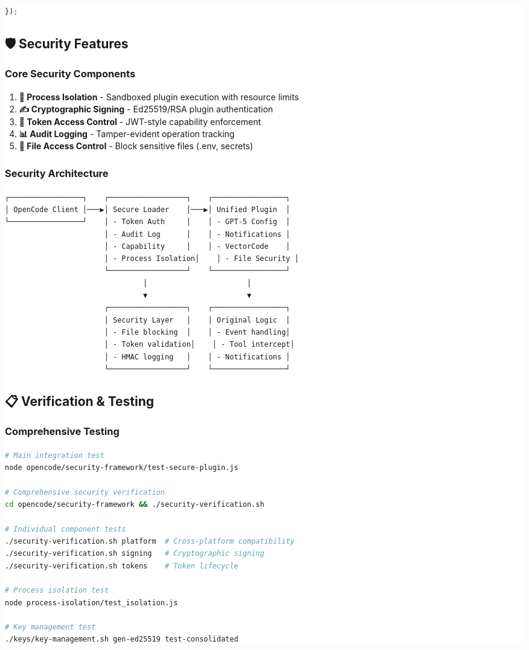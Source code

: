 ```javascript
});
```

## 🛡️ Security Features

### Core Security Components
1. **🔐 Process Isolation** - Sandboxed plugin execution with resource limits
2. **✍️ Cryptographic Signing** - Ed25519/RSA plugin authentication  
3. **🎫 Token Access Control** - JWT-style capability enforcement
4. **📊 Audit Logging** - Tamper-evident operation tracking
5. **🚫 File Access Control** - Block sensitive files (.env, secrets)

### Security Architecture
```
┌─────────────────┐    ┌──────────────────┐    ┌─────────────────┐
│ OpenCode Client │───▶│ Secure Loader    │───▶│ Unified Plugin  │
└─────────────────┘    │ - Token Auth     │    │ - GPT-5 Config  │
                       │ - Audit Log      │    │ - Notifications │
                       │ - Capability     │    │ - VectorCode    │
                       │ - Process Isolation│    │ - File Security │
                       └──────────────────┘    └─────────────────┘
                                │                       │
                                ▼                       ▼
                       ┌──────────────────┐    ┌─────────────────┐
                       │ Security Layer   │    │ Original Logic  │
                       │ - File blocking  │    │ - Event handling│ 
                       │ - Token validation│    │ - Tool intercept│
                       │ - HMAC logging   │    │ - Notifications │
                       └──────────────────┘    └─────────────────┘
```

## 📋 Verification & Testing

### Comprehensive Testing
```bash
# Main integration test
node opencode/security-framework/test-secure-plugin.js

# Comprehensive security verification
cd opencode/security-framework && ./security-verification.sh

# Individual component tests
./security-verification.sh platform  # Cross-platform compatibility
./security-verification.sh signing   # Cryptographic signing
./security-verification.sh tokens    # Token lifecycle

# Process isolation test
node process-isolation/test_isolation.js

# Key management test
./keys/key-management.sh gen-ed25519 test-consolidated
```
